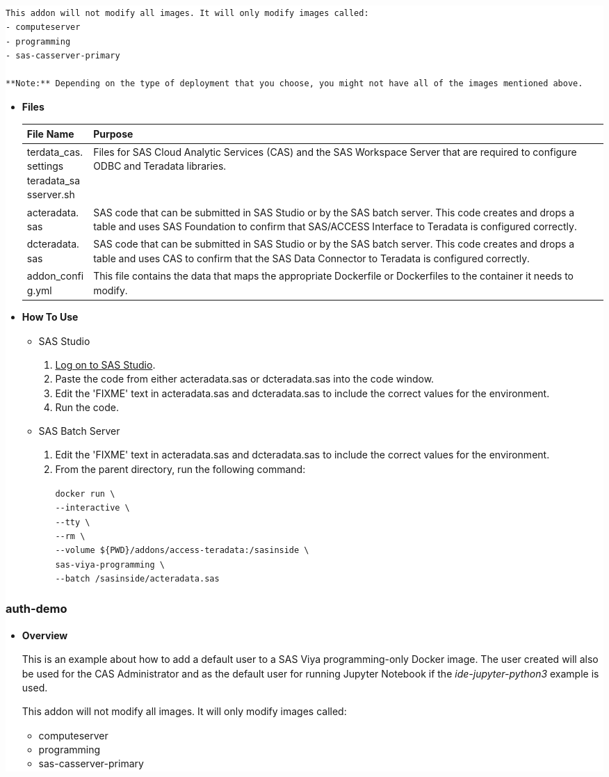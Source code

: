     This addon will not modify all images. It will only modify images called:
    - computeserver
    - programming
    - sas-casserver-primary

    **Note:** Depending on the type of deployment that you choose, you might not have all of the images mentioned above.

- **Files**

    | **File Name** | **Purpose** |
    | --- | --- |
    | terdata_cas.settings<br/>teradata_sasserver.sh | Files for SAS Cloud Analytic Services (CAS) and the SAS Workspace Server that are required to configure ODBC and Teradata libraries. |
    | acteradata.sas | SAS code that can be submitted in SAS Studio or by the SAS batch server. This code creates and drops a table and uses SAS Foundation to confirm that  SAS/ACCESS Interface to Teradata is configured correctly. |
    | dcteradata.sas | SAS code that can be submitted in SAS Studio or by the SAS batch server. This code creates and drops a table and uses CAS to confirm that the SAS Data Connector to Teradata is configured correctly. |
    | addon_config.yml | This file contains the data that maps the appropriate Dockerfile or Dockerfiles to the container it needs to modify. |

- **How To Use**

    - SAS Studio

        1. [Log on to SAS Studio](validating#log-on-to-your-version-of-sas-studio).
        1. Paste the code from either acteradata.sas or dcteradata.sas into the code window.
        1. Edit the 'FIXME' text in acteradata.sas and dcteradata.sas to include the correct values for the environment.
        1. Run the code.

    - SAS Batch Server

        1. Edit the 'FIXME' text in acteradata.sas and dcteradata.sas to include the correct values for the environment.
        1. From the parent directory, run the following command:
            ```
            docker run \
            --interactive \
            --tty \
            --rm \
            --volume ${PWD}/addons/access-teradata:/sasinside \
            sas-viya-programming \
            --batch /sasinside/acteradata.sas
            ```

### auth-demo
- **Overview**

    This is an example about how to add a default user to a SAS Viya programming-only Docker image. The user created will also be used for the CAS Administrator and as the default user for running Jupyter Notebook if the _ide-jupyter-python3_ example is used.

    This addon will not modify all images. It will only modify images called:
    - computeserver
    - programming
    - sas-casserver-primary
